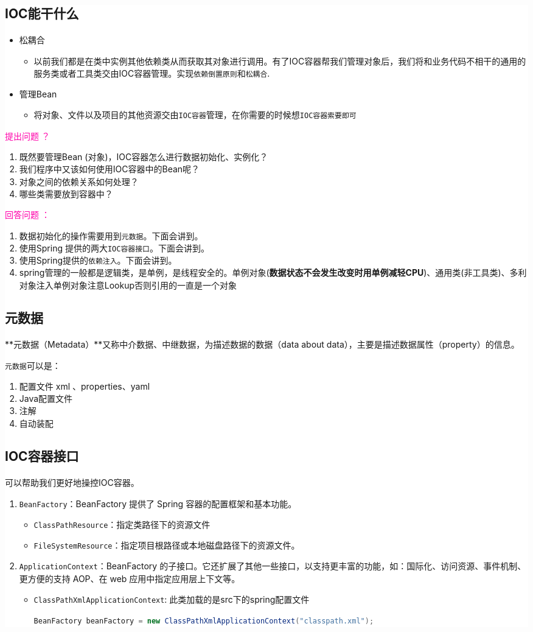 ##  IOC能干什么

* 松耦合
	* 以前我们都是在类中实例其他依赖类从而获取其对象进行调用。有了IOC容器帮我们管理对象后，我们将和业务代码不相干的通用的服务类或者工具类交由IOC容器管理。实现`依赖倒置原则`和`松耦合`.

* 管理Bean
	* 将对象、文件以及项目的其他资源交由`IOC容器`管理，在你需要的时候想`IOC容器索要即可`



<font color=ff00aa>提出问题 ？</font>

1. 既然要管理Bean (对象)，IOC容器怎么进行数据初始化、实例化？
2. 我们程序中又该如何使用IOC容器中的Bean呢？
3. 对象之间的依赖关系如何处理？
4. 哪些类需要放到容器中？



<font color=ff00aa>回答问题 ：</font>

1. 数据初始化的操作需要用到`元数据`。下面会讲到。
2. 使用Spring 提供的两大`IOC容器接口`。下面会讲到。
3. 使用Spring提供的`依赖注入`。下面会讲到。
4. spring管理的一般都是逻辑类，是单例，是线程安全的。单例对象(**数据状态不会发生改变时用单例减轻CPU**)、通用类(非工具类)、多利对象注入单例对象注意Lookup否则引用的一直是一个对象

## 元数据

**元数据（Metadata）**又称中介数据、中继数据，为描述数据的数据（data about data），主要是描述数据属性（property）的信息。

`元数据`可以是：

1. 配置文件 xml 、properties、yaml
2. Java配置文件
3. 注解
4. 自动装配



## IOC容器接口

可以帮助我们更好地操控IOC容器。

1. `BeanFactory`：BeanFactory 提供了 Spring 容器的配置框架和基本功能。

	* `ClassPathResource`：指定类路径下的资源文件

	* `FileSystemResource`：指定项目根路径或本地磁盘路径下的资源文件。

2. `ApplicationContext`：BeanFactory 的子接口。它还扩展了其他一些接口，以支持更丰富的功能，如：国际化、访问资源、事件机制、更方便的支持 AOP、在 web 应用中指定应用层上下文等。

	* `ClassPathXmlApplicationContext`: 此类加载的是src下的spring配置文件

		```java
		BeanFactory beanFactory = new ClassPathXmlApplicationContext("classpath.xml");
		```
